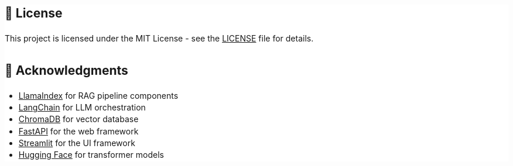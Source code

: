 ## 📄 License

This project is licensed under the MIT License - see the [LICENSE](LICENSE) file for details.

## 🙏 Acknowledgments

- [LlamaIndex](https://www.llamaindex.ai/) for RAG pipeline components
- [LangChain](https://python.langchain.com/) for LLM orchestration
- [ChromaDB](https://www.trychroma.com/) for vector database
- [FastAPI](https://fastapi.tiangolo.com/) for the web framework
- [Streamlit](https://streamlit.io/) for the UI framework
- [Hugging Face](https://huggingface.co/) for transformer models
